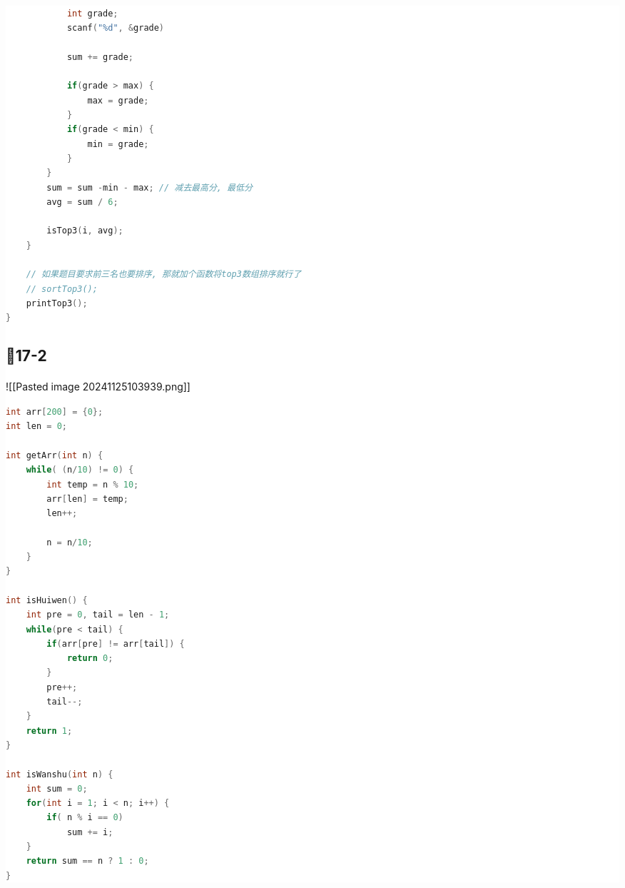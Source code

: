 ```c
			int grade;
			scanf("%d", &grade)
			
			sum += grade;
			
			if(grade > max) {
				max = grade;
			}
			if(grade < min) {
				min = grade;
			}
		}
		sum = sum -min - max; // 减去最高分, 最低分
		avg = sum / 6; 
		
		isTop3(i, avg);
	}
	
	// 如果题目要求前三名也要排序, 那就加个函数将top3数组排序就行了
	// sortTop3();
	printTop3();
}

```

## 💫17-2
![[Pasted image 20241125103939.png]]

```c
int arr[200] = {0};
int len = 0;

int getArr(int n) {
	while( (n/10) != 0) {
		int temp = n % 10;
		arr[len] = temp;
		len++;
		
		n = n/10;
	}
}

int isHuiwen() {
	int pre = 0, tail = len - 1;
	while(pre < tail) {
		if(arr[pre] != arr[tail]) {
			return 0;
		}
		pre++;
		tail--;
	}
	return 1;
}

int isWanshu(int n) {
	int sum = 0;
	for(int i = 1; i < n; i++) {
		if( n % i == 0)
			sum += i;
	}
	return sum == n ? 1 : 0;
}
```